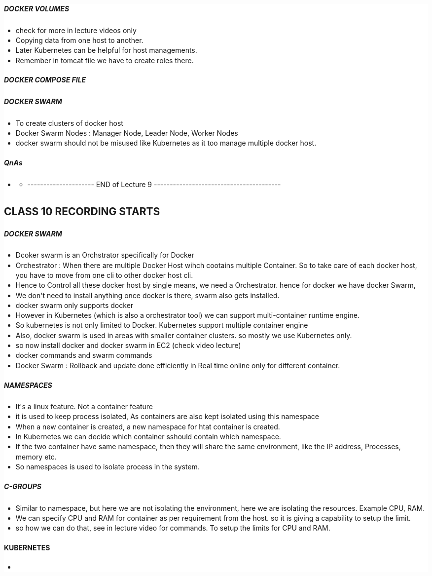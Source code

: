 
##### DOCKER VOLUMES
* check for more in lecture videos only
* Copying data from one host to another.
* Later Kubernetes can be helpful for host managements.
* Remember in tomcat file we have to create roles there.

##### DOCKER COMPOSE FILE

##### DOCKER SWARM
* To create clusters of docker host
* Docker Swarm Nodes  : Manager Node, Leader Node, Worker Nodes
* docker swarm should not be misused like Kubernetes as it too manage multiple docker host.

##### QnAs
* *  --------------------- END of Lecture 9 ----------------------------------------


## CLASS 10 RECORDING STARTS
##### DOCKER SWARM
* Dcoker swarm is an Orchstrator specifically for Docker
* Orchestrator : When there are multiple Docker Host wihch cootains multiple Container. So to take care of each docker host, you have to move from one cli to other docker host cli.
 * Hence to Control all these docker host by single means, we need a Orchestrator. hence for docker we have docker Swarm,
 * We don't need to install anything once docker is there, swarm also gets installed.
 * docker swarm only supports docker 
* However in Kubernetes (which is also a orchestrator tool) we can support multi-container runtime engine.
* So kubernetes is not only limited to Docker. Kubernetes support multiple container engine
* Also, docker swarm is used in areas with smaller container clusters. so mostly we use Kubernetes only.
* so now install docker and docker swarm in EC2 (check video lecture)
* docker commands and swarm commands
* Docker Swarm : Rollback and update done efficiently in Real time online only for different container.
##### NAMESPACES 
* It's a linux feature. Not a container feature
* it is used to keep process isolated, As containers are also kept isolated using this namespace
* When a new container is created, a new namespace for htat container is created.
* In Kubernetes we can decide which container sshould contain which namespace.
* If the two container have same namespace, then they will share the same environment, like the IP address, Processes, memory etc.
* So namespaces is used to isolate process in the system.
##### C-GROUPS
* Similar to namespace, but here we are not isolating the environment, here we are isolating the resources. Example CPU, RAM.
* We can specify CPU and RAM for container as per requirement from the host. so it is giving a capability to setup the limit.
* so how we can do that, see in lecture video for commands. To setup the limits for CPU and RAM.

#### KUBERNETES
* 














